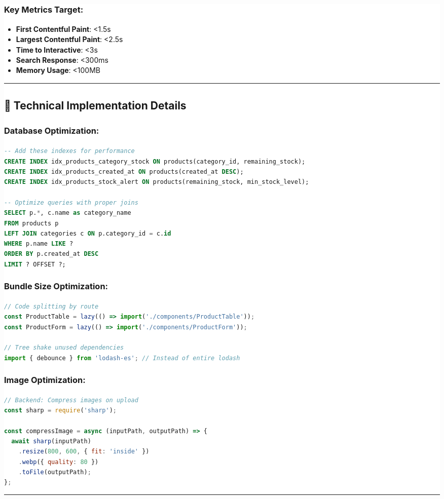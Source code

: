 ### **Key Metrics Target:**
- **First Contentful Paint**: <1.5s
- **Largest Contentful Paint**: <2.5s
- **Time to Interactive**: <3s
- **Search Response**: <300ms
- **Memory Usage**: <100MB

---

## 🔧 Technical Implementation Details

### **Database Optimization:**
```sql
-- Add these indexes for performance
CREATE INDEX idx_products_category_stock ON products(category_id, remaining_stock);
CREATE INDEX idx_products_created_at ON products(created_at DESC);
CREATE INDEX idx_products_stock_alert ON products(remaining_stock, min_stock_level);

-- Optimize queries with proper joins
SELECT p.*, c.name as category_name
FROM products p
LEFT JOIN categories c ON p.category_id = c.id
WHERE p.name LIKE ?
ORDER BY p.created_at DESC
LIMIT ? OFFSET ?;
```

### **Bundle Size Optimization:**
```typescript
// Code splitting by route
const ProductTable = lazy(() => import('./components/ProductTable'));
const ProductForm = lazy(() => import('./components/ProductForm'));

// Tree shake unused dependencies
import { debounce } from 'lodash-es'; // Instead of entire lodash
```

### **Image Optimization:**
```javascript
// Backend: Compress images on upload
const sharp = require('sharp');

const compressImage = async (inputPath, outputPath) => {
  await sharp(inputPath)
    .resize(800, 600, { fit: 'inside' })
    .webp({ quality: 80 })
    .toFile(outputPath);
};
```

---
